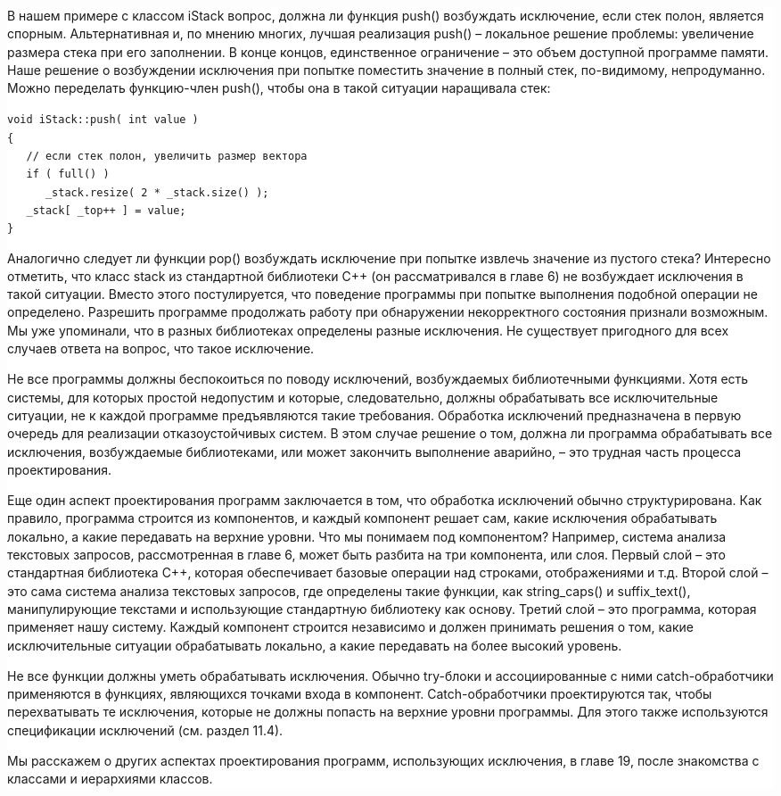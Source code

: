 В нашем примере с классом iStack вопрос, должна ли функция push() возбуждать исключение, если стек полон, является спорным. Альтернативная и, по мнению многих, лучшая реализация push() – локальное решение проблемы: увеличение размера стека при его заполнении. В конце концов, единственное ограничение – это объем доступной программе памяти. Наше решение о возбуждении исключения при попытке поместить значение в полный стек, по-видимому, непродуманно. Можно переделать функцию-член push(), чтобы она в такой ситуации наращивала стек:

```
void iStack::push( int value )
{
   // если стек полон, увеличить размер вектора
   if ( full() )
      _stack.resize( 2 * _stack.size() );
   _stack[ _top++ ] = value;
}
```
Аналогично следует ли функции pop() возбуждать исключение при попытке извлечь значение из пустого стека? Интересно отметить, что класс stack из стандартной библиотеки C++ (он рассматривался в главе 6) не возбуждает исключения в такой ситуации. Вместо этого постулируется, что поведение программы при попытке выполнения подобной операции не определено. Разрешить программе продолжать работу при обнаружении некорректного состояния признали возможным. Мы уже упоминали, что в разных библиотеках определены разные исключения. Не существует пригодного для всех случаев ответа на вопрос, что такое исключение.

Не все программы должны беспокоиться по поводу исключений, возбуждаемых библиотечными функциями. Хотя есть системы, для которых простой недопустим и которые, следовательно, должны обрабатывать все исключительные ситуации, не к каждой программе предъявляются такие требования. Обработка исключений предназначена в первую очередь для реализации отказоустойчивых систем. В этом случае решение о том, должна ли программа обрабатывать все исключения, возбуждаемые библиотеками, или может закончить выполнение аварийно, – это трудная часть процесса проектирования.

Еще один аспект проектирования программ заключается в том, что обработка исключений обычно структурирована. Как правило, программа строится из компонентов, и каждый компонент решает сам, какие исключения обрабатывать локально, а какие передавать на верхние уровни. Что мы понимаем под компонентом? Например, система анализа текстовых запросов, рассмотренная в главе 6, может быть разбита на три компонента, или слоя. Первый слой – это стандартная библиотека C++, которая обеспечивает базовые операции над строками, отображениями и т.д. Второй слой – это сама система анализа текстовых запросов, где определены такие функции, как string_caps() и suffix_text(), манипулирующие текстами и использующие стандартную библиотеку как основу. Третий слой – это программа, которая применяет нашу систему. Каждый компонент строится независимо и должен принимать решения о том, какие исключительные ситуации обрабатывать локально, а какие передавать на более высокий уровень.

Не все функции должны уметь обрабатывать исключения. Обычно try-блоки и ассоциированные с ними catch-обработчики применяются в функциях, являющихся точками входа в компонент. Catch-обработчики проектируются так, чтобы перехватывать те исключения, которые не должны попасть на верхние уровни программы. Для этого также используются спецификации исключений (см. раздел 11.4).

Мы расскажем о других аспектах проектирования программ, использующих исключения, в главе 19, после знакомства с классами и иерархиями классов.